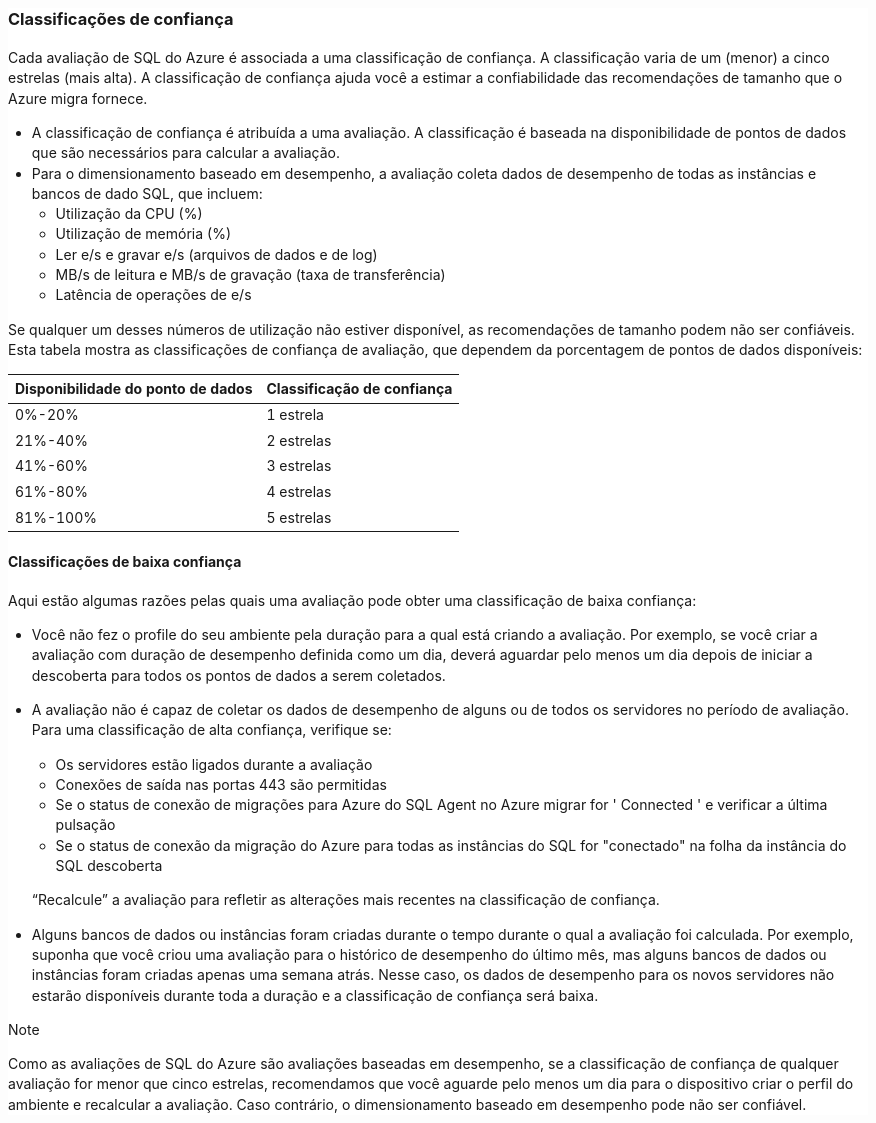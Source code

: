 ### <a name="confidence-ratings"></a>Classificações de confiança 
Cada avaliação de SQL do Azure é associada a uma classificação de confiança. A classificação varia de um (menor) a cinco estrelas (mais alta). A classificação de confiança ajuda você a estimar a confiabilidade das recomendações de tamanho que o Azure migra fornece.
- A classificação de confiança é atribuída a uma avaliação. A classificação é baseada na disponibilidade de pontos de dados que são necessários para calcular a avaliação.
- Para o dimensionamento baseado em desempenho, a avaliação coleta dados de desempenho de todas as instâncias e bancos de dado SQL, que incluem:
    - Utilização da CPU (%)
    - Utilização de memória (%)
    - Ler e/s e gravar e/s (arquivos de dados e de log)
    - MB/s de leitura e MB/s de gravação (taxa de transferência)
    - Latência de operações de e/s
    
Se qualquer um desses números de utilização não estiver disponível, as recomendações de tamanho podem não ser confiáveis.
Esta tabela mostra as classificações de confiança de avaliação, que dependem da porcentagem de pontos de dados disponíveis:

**Disponibilidade do ponto de dados** | **Classificação de confiança**
--- | ---
0%-20% | 1 estrela
21%-40% | 2 estrelas
41%-60% | 3 estrelas
61%-80% | 4 estrelas
81%-100% | 5 estrelas

#### <a name="low-confidence-ratings"></a>Classificações de baixa confiança
Aqui estão algumas razões pelas quais uma avaliação pode obter uma classificação de baixa confiança:
- Você não fez o profile do seu ambiente pela duração para a qual está criando a avaliação. Por exemplo, se você criar a avaliação com duração de desempenho definida como um dia, deverá aguardar pelo menos um dia depois de iniciar a descoberta para todos os pontos de dados a serem coletados.
- A avaliação não é capaz de coletar os dados de desempenho de alguns ou de todos os servidores no período de avaliação. Para uma classificação de alta confiança, verifique se:
    - Os servidores estão ligados durante a avaliação
    - Conexões de saída nas portas 443 são permitidas
    - Se o status de conexão de migrações para Azure do SQL Agent no Azure migrar for ' Connected ' e verificar a última pulsação 
    - Se o status de conexão da migração do Azure para todas as instâncias do SQL for "conectado" na folha da instância do SQL descoberta

    “Recalcule” a avaliação para refletir as alterações mais recentes na classificação de confiança.
- Alguns bancos de dados ou instâncias foram criadas durante o tempo durante o qual a avaliação foi calculada. Por exemplo, suponha que você criou uma avaliação para o histórico de desempenho do último mês, mas alguns bancos de dados ou instâncias foram criadas apenas uma semana atrás. Nesse caso, os dados de desempenho para os novos servidores não estarão disponíveis durante toda a duração e a classificação de confiança será baixa.

> [!NOTE]
> Como as avaliações de SQL do Azure são avaliações baseadas em desempenho, se a classificação de confiança de qualquer avaliação for menor que cinco estrelas, recomendamos que você aguarde pelo menos um dia para o dispositivo criar o perfil do ambiente e recalcular a avaliação. Caso contrário, o dimensionamento baseado em desempenho pode não ser confiável.
